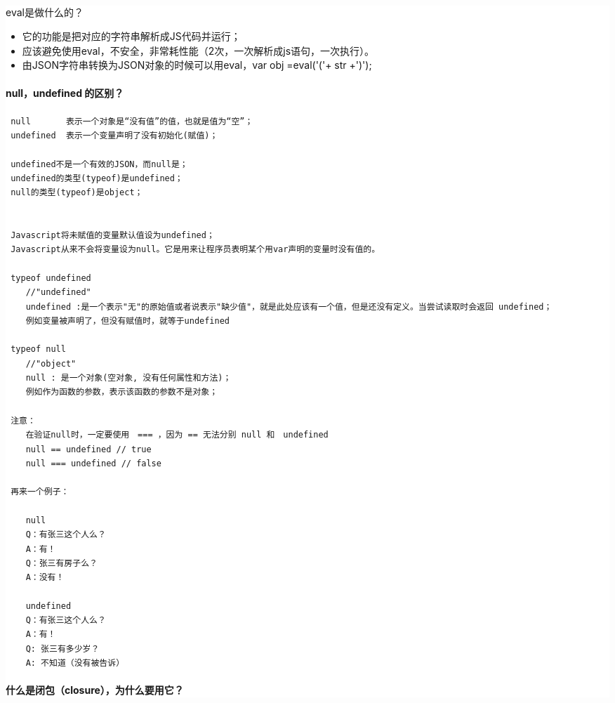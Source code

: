 eval是做什么的？

-  它的功能是把对应的字符串解析成JS代码并运行；
-  应该避免使用eval，不安全，非常耗性能（2次，一次解析成js语句，一次执行）。
-  由JSON字符串转换为JSON对象的时候可以用eval，var obj =eval('('+ str +')');



#### null，undefined 的区别？

```
 null 		表示一个对象是“没有值”的值，也就是值为“空”；
 undefined 	表示一个变量声明了没有初始化(赋值)；

 undefined不是一个有效的JSON，而null是；
 undefined的类型(typeof)是undefined；
 null的类型(typeof)是object；


 Javascript将未赋值的变量默认值设为undefined；
 Javascript从来不会将变量设为null。它是用来让程序员表明某个用var声明的变量时没有值的。

 typeof undefined
 	//"undefined"
 	undefined :是一个表示"无"的原始值或者说表示"缺少值"，就是此处应该有一个值，但是还没有定义。当尝试读取时会返回 undefined；
 	例如变量被声明了，但没有赋值时，就等于undefined

 typeof null
 	//"object"
 	null : 是一个对象(空对象, 没有任何属性和方法)；
 	例如作为函数的参数，表示该函数的参数不是对象；

 注意：
 	在验证null时，一定要使用　=== ，因为 == 无法分别 null 和　undefined
 	null == undefined // true
 	null === undefined // false

 再来一个例子：

 	null
 	Q：有张三这个人么？
 	A：有！
 	Q：张三有房子么？
 	A：没有！

 	undefined
 	Q：有张三这个人么？
 	A：有！
 	Q: 张三有多少岁？
 	A: 不知道（没有被告诉）
```

#### 什么是闭包（closure），为什么要用它？
